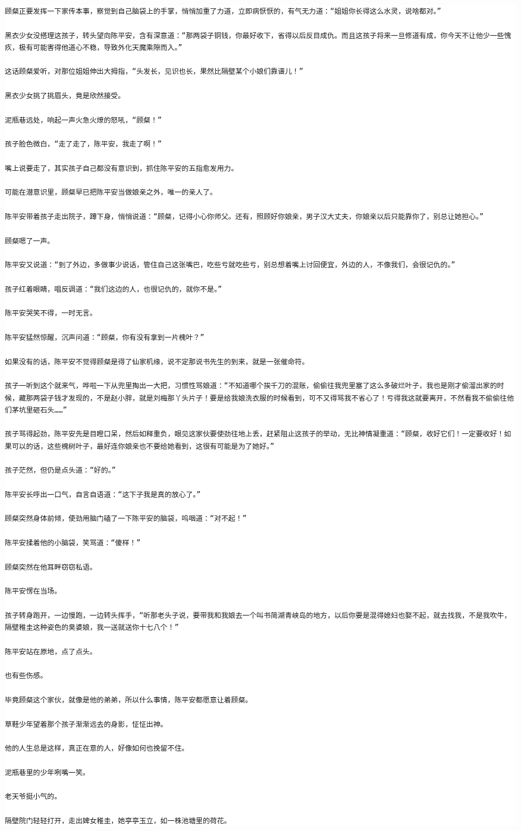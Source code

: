     顾粲正要发挥一下家传本事，察觉到自己脑袋上的手掌，悄悄加重了力道，立即病恹恹的，有气无力道：“姐姐你长得这么水灵，说啥都对。”

    黑衣少女没搭理这孩子，转头望向陈平安，含有深意道：“那两袋子铜钱，你最好收下，省得以后反目成仇。而且这孩子将来一旦修道有成，你今天不让他少一些愧疚，极有可能害得他道心不稳，导致外化天魔乘隙而入。”

    这话顾粲爱听，对那位姐姐伸出大拇指，“头发长，见识也长，果然比隔壁某个小娘们靠谱儿！”

    黑衣少女挑了挑眉头，竟是欣然接受。

    泥瓶巷远处，响起一声火急火燎的怒吼，“顾粲！”

    孩子脸色微白，“走了走了，陈平安，我走了啊！”

    嘴上说要走了，其实孩子自己都没有意识到，抓住陈平安的五指愈发用力。

    可能在潜意识里，顾粲早已把陈平安当做娘亲之外，唯一的亲人了。

    陈平安带着孩子走出院子，蹲下身，悄悄说道：“顾粲，记得小心你师父。还有，照顾好你娘亲，男子汉大丈夫，你娘亲以后只能靠你了，别总让她担心。”

    顾粲嗯了一声。

    陈平安又说道：“到了外边，多做事少说话，管住自己这张嘴巴，吃些亏就吃些亏，别总想着嘴上讨回便宜，外边的人，不像我们，会很记仇的。”

    孩子红着眼睛，唱反调道：“我们这边的人，也很记仇的，就你不是。”

    陈平安哭笑不得，一时无言。

    陈平安猛然惊醒，沉声问道：“顾粲，你有没有拿到一片槐叶？”

    如果没有的话，陈平安不觉得顾粲是得了仙家机缘，说不定那说书先生的到来，就是一张催命符。

    孩子一听到这个就来气，哗啦一下从兜里掏出一大把，习惯性骂娘道：“不知道哪个挨千刀的混账，偷偷往我兜里塞了这么多破烂叶子，我也是刚才偷溜出家的时候，藏那两袋子钱才发现的，不是赵小胖，就是刘梅那丫头片子！要是给我娘洗衣服的时候看到，可不又得骂我不省心了！亏得我这就要离开，不然看我不偷偷往他们茅坑里砸石头……”

    孩子骂得起劲，陈平安先是目瞪口呆，然后如释重负，眼见这家伙要使劲往地上丢，赶紧阻止这孩子的举动，无比神情凝重道：“顾粲，收好它们！一定要收好！如果可以的话，这些槐树叶子，最好连你娘亲也不要给她看到，这很有可能是为了她好。”

    孩子茫然，但仍是点头道：“好的。”

    陈平安长呼出一口气，自言自语道：“这下子我是真的放心了。”

    顾粲突然身体前倾，使劲用脑门磕了一下陈平安的脑袋，呜咽道：“对不起！”

    陈平安揉着他的小脑袋，笑骂道：“傻样！”

    顾粲突然在他耳畔窃窃私语。

    陈平安愣在当场。

    孩子转身跑开，一边慢跑，一边转头挥手，“听那老头子说，要带我和我娘去一个叫书简湖青峡岛的地方，以后你要是混得媳妇也娶不起，就去找我，不是我吹牛，隔壁稚圭这种姿色的臭婆娘，我一送就送你十七八个！”

    陈平安站在原地，点了点头。

    也有些伤感。

    毕竟顾粲这个家伙，就像是他的弟弟，所以什么事情，陈平安都愿意让着顾粲。

    草鞋少年望着那个孩子渐渐远去的身影，怔怔出神。

    他的人生总是这样，真正在意的人，好像如何也挽留不住。

    泥瓶巷里的少年咧嘴一笑。

    老天爷挺小气的。

    隔壁院门轻轻打开，走出婢女稚圭，她亭亭玉立，如一株池塘里的荷花。
